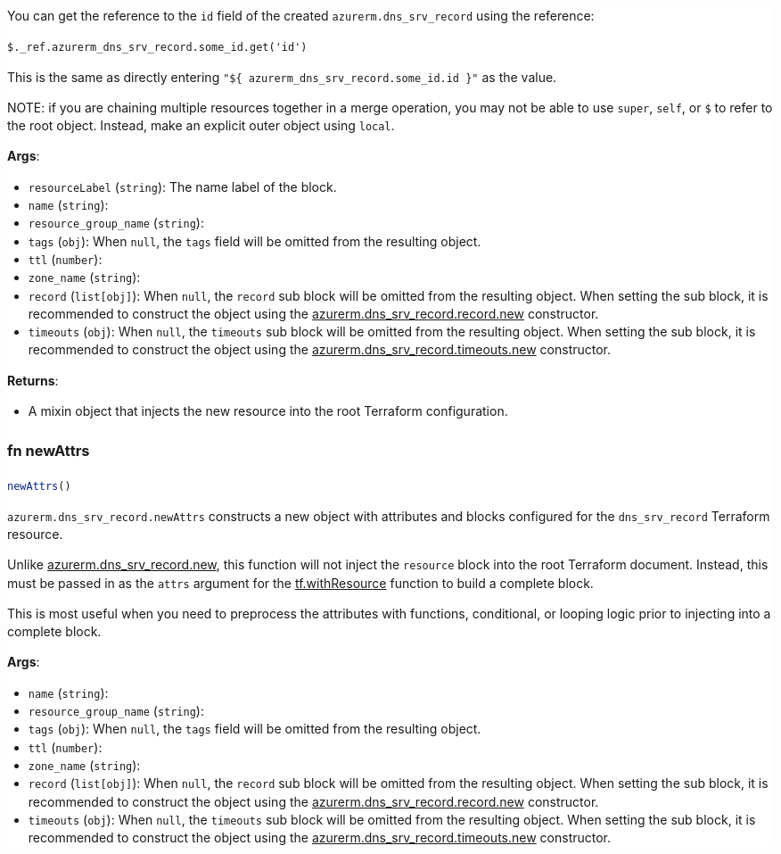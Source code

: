 You can get the reference to the `id` field of the created `azurerm.dns_srv_record` using the reference:

    $._ref.azurerm_dns_srv_record.some_id.get('id')

This is the same as directly entering `"${ azurerm_dns_srv_record.some_id.id }"` as the value.

NOTE: if you are chaining multiple resources together in a merge operation, you may not be able to use `super`, `self`,
or `$` to refer to the root object. Instead, make an explicit outer object using `local`.

**Args**:
  - `resourceLabel` (`string`): The name label of the block.
  - `name` (`string`): 
  - `resource_group_name` (`string`): 
  - `tags` (`obj`):  When `null`, the `tags` field will be omitted from the resulting object.
  - `ttl` (`number`): 
  - `zone_name` (`string`): 
  - `record` (`list[obj]`):  When `null`, the `record` sub block will be omitted from the resulting object. When setting the sub block, it is recommended to construct the object using the [azurerm.dns_srv_record.record.new](#fn-dnssrvrecordrecordnew) constructor.
  - `timeouts` (`obj`):  When `null`, the `timeouts` sub block will be omitted from the resulting object. When setting the sub block, it is recommended to construct the object using the [azurerm.dns_srv_record.timeouts.new](#fn-dnssrvrecordtimeoutsnew) constructor.

**Returns**:
- A mixin object that injects the new resource into the root Terraform configuration.


### fn newAttrs

```ts
newAttrs()
```


`azurerm.dns_srv_record.newAttrs` constructs a new object with attributes and blocks configured for the `dns_srv_record`
Terraform resource.

Unlike [azurerm.dns_srv_record.new](#fn-dnssrvrecordnew), this function will not inject the `resource`
block into the root Terraform document. Instead, this must be passed in as the `attrs` argument for the
[tf.withResource](https://github.com/tf-libsonnet/core/tree/main/docs#fn-withresource) function to build a complete block.

This is most useful when you need to preprocess the attributes with functions, conditional, or looping logic prior to
injecting into a complete block.

**Args**:
  - `name` (`string`): 
  - `resource_group_name` (`string`): 
  - `tags` (`obj`):  When `null`, the `tags` field will be omitted from the resulting object.
  - `ttl` (`number`): 
  - `zone_name` (`string`): 
  - `record` (`list[obj]`):  When `null`, the `record` sub block will be omitted from the resulting object. When setting the sub block, it is recommended to construct the object using the [azurerm.dns_srv_record.record.new](#fn-dnssrvrecordrecordnew) constructor.
  - `timeouts` (`obj`):  When `null`, the `timeouts` sub block will be omitted from the resulting object. When setting the sub block, it is recommended to construct the object using the [azurerm.dns_srv_record.timeouts.new](#fn-dnssrvrecordtimeoutsnew) constructor.
